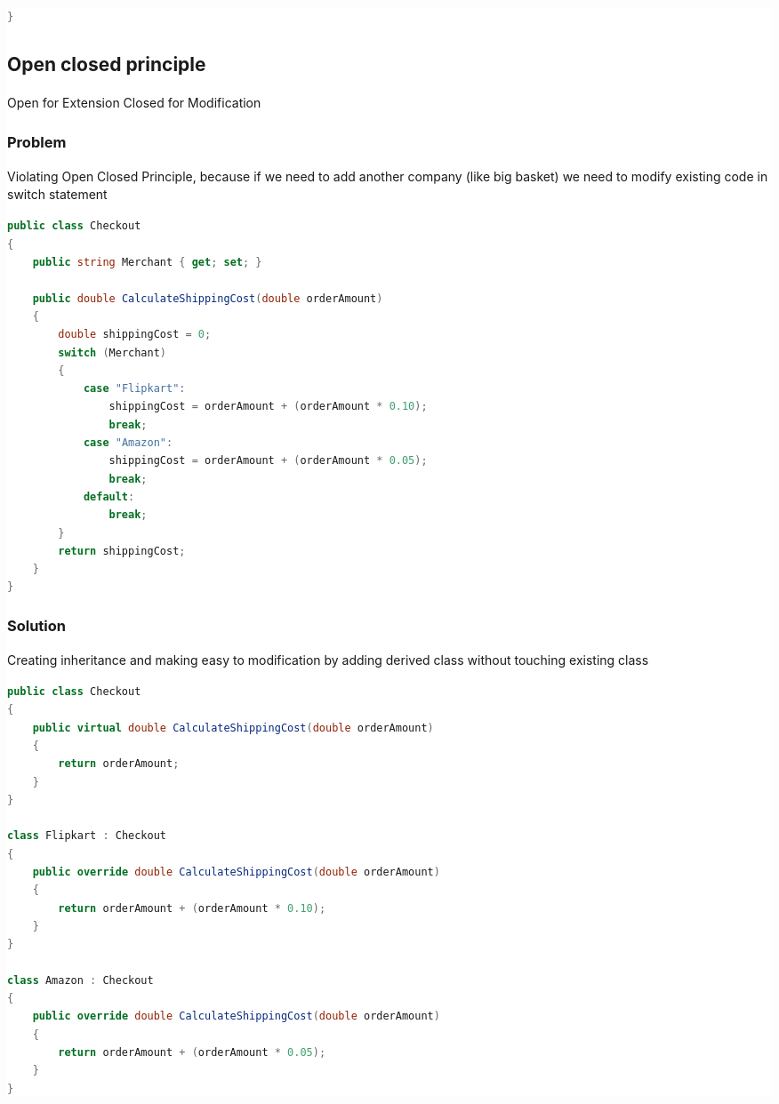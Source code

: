 ```c#
}
```

## Open closed principle

Open for Extension Closed for Modification

### Problem

Violating Open Closed Principle, because if we need to add another company (like big basket) we need to modify existing code in switch statement

```c#
public class Checkout
{
    public string Merchant { get; set; }

    public double CalculateShippingCost(double orderAmount)
    {
        double shippingCost = 0;
        switch (Merchant)
        {
            case "Flipkart":
                shippingCost = orderAmount + (orderAmount * 0.10);
                break;
            case "Amazon":
                shippingCost = orderAmount + (orderAmount * 0.05);
                break;
            default:
                break;
        }
        return shippingCost;
    }
}
```

### Solution

Creating inheritance and making easy to modification by adding derived class without touching existing class 

```c#
public class Checkout
{
    public virtual double CalculateShippingCost(double orderAmount)
    {
        return orderAmount;
    }
}

class Flipkart : Checkout
{
    public override double CalculateShippingCost(double orderAmount)
    {
        return orderAmount + (orderAmount * 0.10);
    }
}

class Amazon : Checkout
{
    public override double CalculateShippingCost(double orderAmount)
    {
        return orderAmount + (orderAmount * 0.05);
    }
}
```